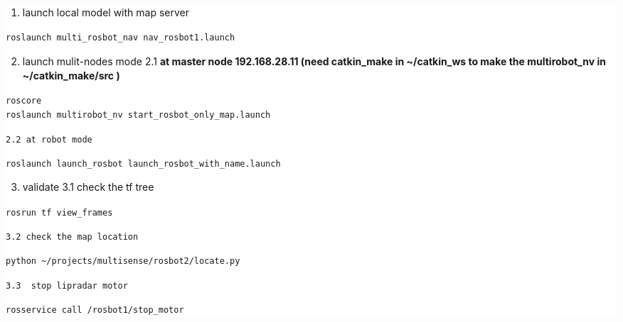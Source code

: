 1. launch local model with map server
```
roslaunch multi_rosbot_nav nav_rosbot1.launch
```

2. launch mulit-nodes mode
    2.1 **at master node 192.168.28.11 (need catkin_make in ~/catkin_ws to make the multirobot_nv in ~/catkin_make/src )**
```
roscore
roslaunch multirobot_nv start_rosbot_only_map.launch  
```
    2.2 at robot mode
```
roslaunch launch_rosbot launch_rosbot_with_name.launch
```

3. validate
    3.1 check the tf tree
```
rosrun tf view_frames
```
    3.2 check the map location
```
python ~/projects/multisense/rosbot2/locate.py
```

    3.3  stop lipradar motor

```
rosservice call /rosbot1/stop_motor
```



